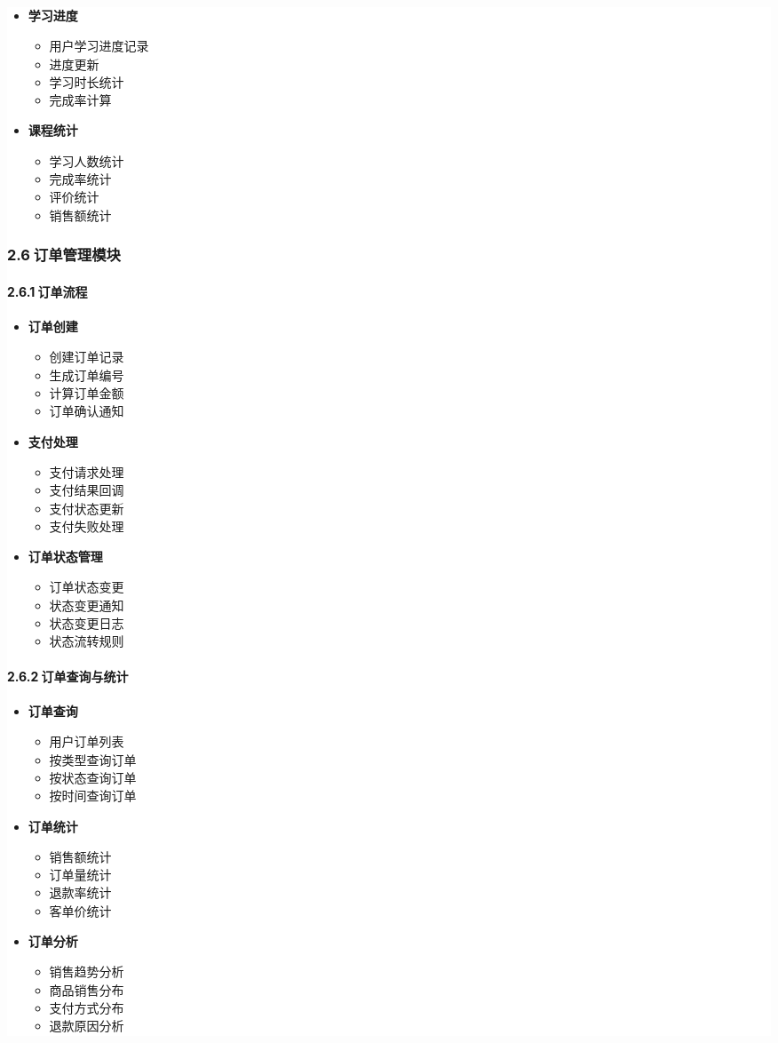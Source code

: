 - **学习进度**
  - 用户学习进度记录
  - 进度更新
  - 学习时长统计
  - 完成率计算

- **课程统计**
  - 学习人数统计
  - 完成率统计
  - 评价统计
  - 销售额统计

### 2.6 订单管理模块

#### 2.6.1 订单流程

- **订单创建**
  - 创建订单记录
  - 生成订单编号
  - 计算订单金额
  - 订单确认通知

- **支付处理**
  - 支付请求处理
  - 支付结果回调
  - 支付状态更新
  - 支付失败处理

- **订单状态管理**
  - 订单状态变更
  - 状态变更通知
  - 状态变更日志
  - 状态流转规则

#### 2.6.2 订单查询与统计

- **订单查询**
  - 用户订单列表
  - 按类型查询订单
  - 按状态查询订单
  - 按时间查询订单

- **订单统计**
  - 销售额统计
  - 订单量统计
  - 退款率统计
  - 客单价统计

- **订单分析**
  - 销售趋势分析
  - 商品销售分布
  - 支付方式分布
  - 退款原因分析
